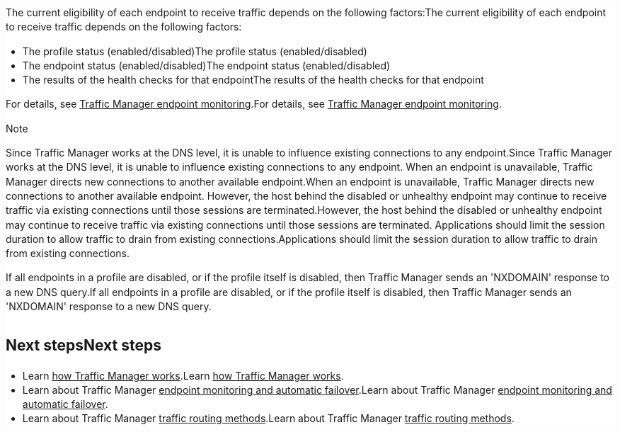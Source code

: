 <span data-ttu-id="3c210-172">The current eligibility of each endpoint to receive traffic depends on the following factors:</span><span class="sxs-lookup"><span data-stu-id="3c210-172">The current eligibility of each endpoint to receive traffic depends on the following factors:</span></span>

* <span data-ttu-id="3c210-173">The profile status (enabled/disabled)</span><span class="sxs-lookup"><span data-stu-id="3c210-173">The profile status (enabled/disabled)</span></span>
* <span data-ttu-id="3c210-174">The endpoint status (enabled/disabled)</span><span class="sxs-lookup"><span data-stu-id="3c210-174">The endpoint status (enabled/disabled)</span></span>
* <span data-ttu-id="3c210-175">The results of the health checks for that endpoint</span><span class="sxs-lookup"><span data-stu-id="3c210-175">The results of the health checks for that endpoint</span></span>

<span data-ttu-id="3c210-176">For details, see [Traffic Manager endpoint monitoring](traffic-manager-monitoring.md#endpoint-and-profile-status).</span><span class="sxs-lookup"><span data-stu-id="3c210-176">For details, see [Traffic Manager endpoint monitoring](traffic-manager-monitoring.md#endpoint-and-profile-status).</span></span>

> [!NOTE]
> <span data-ttu-id="3c210-177">Since Traffic Manager works at the DNS level, it is unable to influence existing connections to any endpoint.</span><span class="sxs-lookup"><span data-stu-id="3c210-177">Since Traffic Manager works at the DNS level, it is unable to influence existing connections to any endpoint.</span></span> <span data-ttu-id="3c210-178">When an endpoint is unavailable, Traffic Manager directs new connections to another available endpoint.</span><span class="sxs-lookup"><span data-stu-id="3c210-178">When an endpoint is unavailable, Traffic Manager directs new connections to another available endpoint.</span></span> <span data-ttu-id="3c210-179">However, the host behind the disabled or unhealthy endpoint may continue to receive traffic via existing connections until those sessions are terminated.</span><span class="sxs-lookup"><span data-stu-id="3c210-179">However, the host behind the disabled or unhealthy endpoint may continue to receive traffic via existing connections until those sessions are terminated.</span></span> <span data-ttu-id="3c210-180">Applications should limit the session duration to allow traffic to drain from existing connections.</span><span class="sxs-lookup"><span data-stu-id="3c210-180">Applications should limit the session duration to allow traffic to drain from existing connections.</span></span>

<span data-ttu-id="3c210-181">If all endpoints in a profile are disabled, or if the profile itself is disabled, then Traffic Manager sends an 'NXDOMAIN' response to a new DNS query.</span><span class="sxs-lookup"><span data-stu-id="3c210-181">If all endpoints in a profile are disabled, or if the profile itself is disabled, then Traffic Manager sends an 'NXDOMAIN' response to a new DNS query.</span></span>


## <a name="next-steps"></a><span data-ttu-id="3c210-182">Next steps</span><span class="sxs-lookup"><span data-stu-id="3c210-182">Next steps</span></span>

* <span data-ttu-id="3c210-183">Learn [how Traffic Manager works](traffic-manager-how-it-works.md).</span><span class="sxs-lookup"><span data-stu-id="3c210-183">Learn [how Traffic Manager works](traffic-manager-how-it-works.md).</span></span>
* <span data-ttu-id="3c210-184">Learn about Traffic Manager [endpoint monitoring and automatic failover](traffic-manager-monitoring.md).</span><span class="sxs-lookup"><span data-stu-id="3c210-184">Learn about Traffic Manager [endpoint monitoring and automatic failover](traffic-manager-monitoring.md).</span></span>
* <span data-ttu-id="3c210-185">Learn about Traffic Manager [traffic routing methods](traffic-manager-routing-methods.md).</span><span class="sxs-lookup"><span data-stu-id="3c210-185">Learn about Traffic Manager [traffic routing methods](traffic-manager-routing-methods.md).</span></span>
